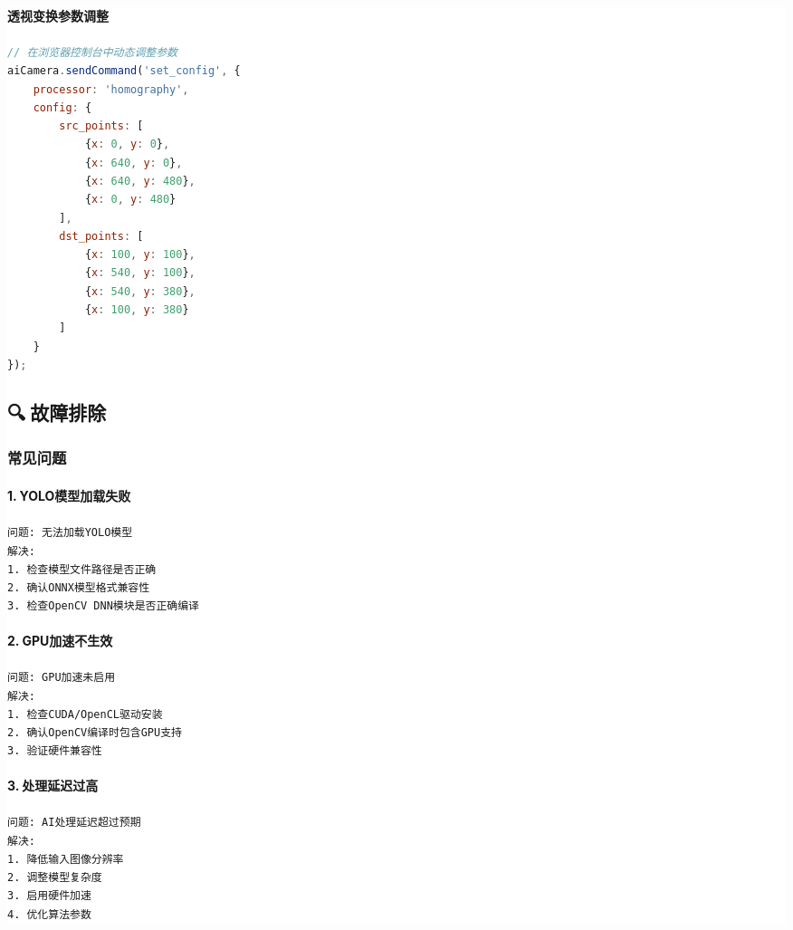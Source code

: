 #### 透视变换参数调整
```javascript
// 在浏览器控制台中动态调整参数
aiCamera.sendCommand('set_config', {
    processor: 'homography',
    config: {
        src_points: [
            {x: 0, y: 0},
            {x: 640, y: 0},
            {x: 640, y: 480},
            {x: 0, y: 480}
        ],
        dst_points: [
            {x: 100, y: 100},
            {x: 540, y: 100},
            {x: 540, y: 380},
            {x: 100, y: 380}
        ]
    }
});
```

## 🔍 故障排除

### 常见问题

#### 1. YOLO模型加载失败
```
问题: 无法加载YOLO模型
解决:
1. 检查模型文件路径是否正确
2. 确认ONNX模型格式兼容性
3. 检查OpenCV DNN模块是否正确编译
```

#### 2. GPU加速不生效
```
问题: GPU加速未启用
解决:
1. 检查CUDA/OpenCL驱动安装
2. 确认OpenCV编译时包含GPU支持
3. 验证硬件兼容性
```

#### 3. 处理延迟过高
```
问题: AI处理延迟超过预期
解决:
1. 降低输入图像分辨率
2. 调整模型复杂度
3. 启用硬件加速
4. 优化算法参数
```
